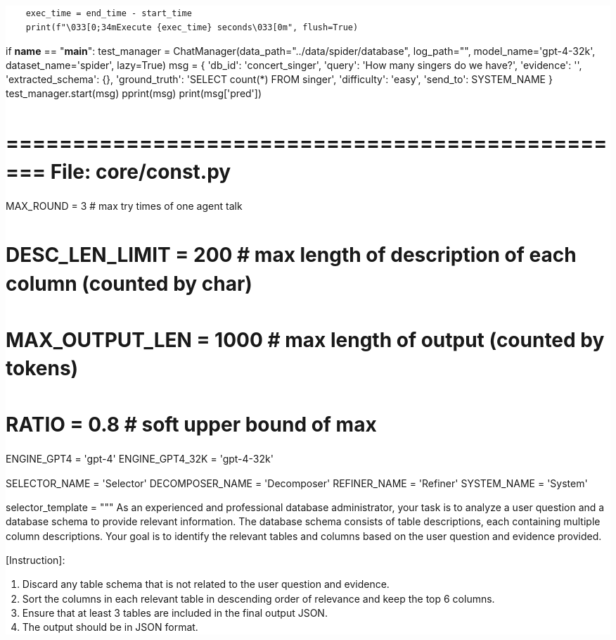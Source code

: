         exec_time = end_time - start_time
        print(f"\033[0;34mExecute {exec_time} seconds\033[0m", flush=True)


if __name__ == "__main__":
    test_manager = ChatManager(data_path="../data/spider/database",
                               log_path="",
                               model_name='gpt-4-32k',
                               dataset_name='spider',
                               lazy=True)
    msg = {
        'db_id': 'concert_singer',
        'query': 'How many singers do we have?',
        'evidence': '',
        'extracted_schema': {},
        'ground_truth': 'SELECT count(*) FROM singer',
        'difficulty': 'easy',
        'send_to': SYSTEM_NAME
    }
    test_manager.start(msg)
    pprint(msg)
    print(msg['pred'])


================================================
File: core/const.py
================================================
MAX_ROUND = 3  # max try times of one agent talk
# DESC_LEN_LIMIT = 200  # max length of description of each column (counted by char)
# MAX_OUTPUT_LEN = 1000  # max length of output (counted by tokens)
# RATIO = 0.8  # soft upper bound of max

ENGINE_GPT4 = 'gpt-4'
ENGINE_GPT4_32K = 'gpt-4-32k'

SELECTOR_NAME = 'Selector'
DECOMPOSER_NAME = 'Decomposer'
REFINER_NAME = 'Refiner'
SYSTEM_NAME = 'System'


selector_template = """
As an experienced and professional database administrator, your task is to analyze a user question and a database schema to provide relevant information. The database schema consists of table descriptions, each containing multiple column descriptions. Your goal is to identify the relevant tables and columns based on the user question and evidence provided.

[Instruction]:
1. Discard any table schema that is not related to the user question and evidence.
2. Sort the columns in each relevant table in descending order of relevance and keep the top 6 columns.
3. Ensure that at least 3 tables are included in the final output JSON.
4. The output should be in JSON format.
